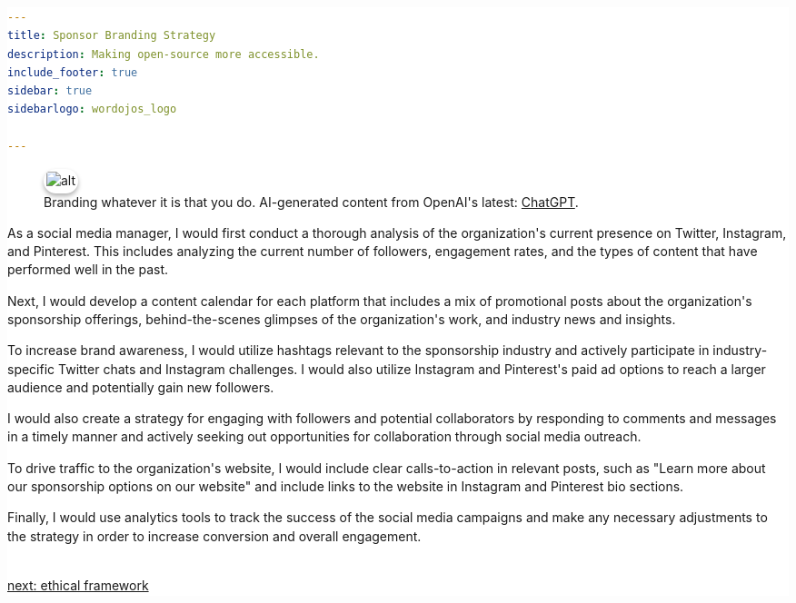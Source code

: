 ```yaml
---
title: Sponsor Branding Strategy
description: Making open-source more accessible.
include_footer: true
sidebar: true
sidebarlogo: wordojos_logo 

---
```

<figure><img src='/uploads/branding.jpg' style="width: 90%;height: 90%;padding: 3px; box-shadow: 0 3px 5px rgba(0,0,0,.3);border-radius: 25px;overflow: hidden;border: none;" align="middle"; alt='alt'; alt='tools to brand your new business';/>
    <figcaption>Branding whatever it is that you do.  AI-generated content from OpenAI's latest: <a href="https://openai.com/blog/chatgpt/" >ChatGPT</a>.</figcaption>
</figure>
<p>
As a social media manager, I would first conduct a thorough analysis of the organization's current presence on Twitter, Instagram, and Pinterest. This includes analyzing the current number of followers, engagement rates, and the types of content that have performed well in the past.

Next, I would develop a content calendar for each platform that includes a mix of promotional posts about the organization's sponsorship offerings, behind-the-scenes glimpses of the organization's work, and industry news and insights.

To increase brand awareness, I would utilize hashtags relevant to the sponsorship industry and actively participate in industry-specific Twitter chats and Instagram challenges. I would also utilize Instagram and Pinterest's paid ad options to reach a larger audience and potentially gain new followers.

I would also create a strategy for engaging with followers and potential collaborators by responding to comments and messages in a timely manner and actively seeking out opportunities for collaboration through social media outreach.

To drive traffic to the organization's website, I would include clear calls-to-action in relevant posts, such as "Learn more about our sponsorship options on our website" and include links to the website in Instagram and Pinterest bio sections.

Finally, I would use analytics tools to track the success of the social media campaigns and make any necessary adjustments to the strategy in order to increase conversion and overall engagement.

<br>
<a href="https://workdojos.com/sponsors/ethics">next: ethical framework</a>
</p>